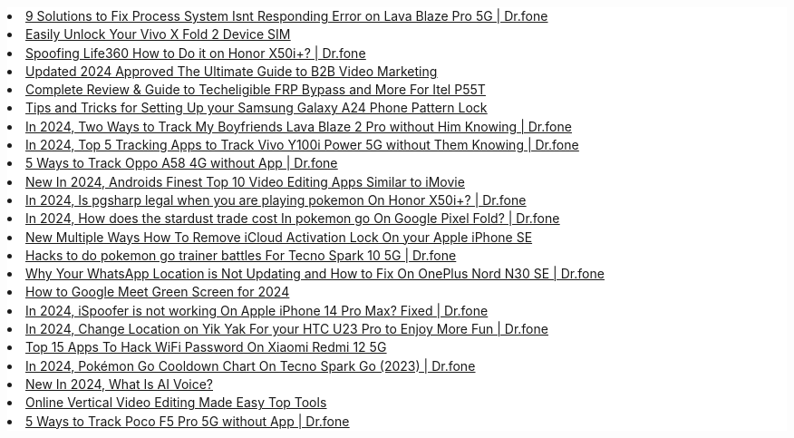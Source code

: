 <li><a href="https://howto.techidaily.com/9-solutions-to-fix-process-system-isnt-responding-error-on-lava-blaze-pro-5g-drfone-by-drfone-fix-android-problems-fix-android-problems/"><u>9 Solutions to Fix Process System Isnt Responding Error on Lava Blaze Pro 5G | Dr.fone</u></a></li>
<li><a href="https://sim-unlock.techidaily.com/easily-unlock-your-vivo-x-fold-2-device-sim-by-drfone-android/"><u>Easily Unlock Your Vivo X Fold 2 Device SIM</u></a></li>
<li><a href="https://fake-location.techidaily.com/spoofing-life360-how-to-do-it-on-honor-x50iplus-drfone-by-drfone-virtual-android/"><u>Spoofing Life360 How to Do it on Honor X50i+? | Dr.fone</u></a></li>
<li><a href="https://ai-voice-clone.techidaily.com/updated-2024-approved-the-ultimate-guide-to-b2b-video-marketing/"><u>Updated 2024 Approved The Ultimate Guide to B2B Video Marketing</u></a></li>
<li><a href="https://unlock-android.techidaily.com/complete-review-and-guide-to-techeligible-frp-bypass-and-more-for-itel-p55t-by-drfone-android/"><u>Complete Review & Guide to Techeligible FRP Bypass and More For Itel P55T</u></a></li>
<li><a href="https://android-unlock.techidaily.com/tips-and-tricks-for-setting-up-your-samsung-galaxy-a24-phone-pattern-lock-by-drfone-android/"><u>Tips and Tricks for Setting Up your Samsung Galaxy A24 Phone Pattern Lock</u></a></li>
<li><a href="https://android-location-track.techidaily.com/in-2024-two-ways-to-track-my-boyfriends-lava-blaze-2-pro-without-him-knowing-drfone-by-drfone-virtual-android/"><u>In 2024, Two Ways to Track My Boyfriends Lava Blaze 2 Pro without Him Knowing | Dr.fone</u></a></li>
<li><a href="https://android-location-track.techidaily.com/in-2024-top-5-tracking-apps-to-track-vivo-y100i-power-5g-without-them-knowing-drfone-by-drfone-virtual-android/"><u>In 2024, Top 5 Tracking Apps to Track Vivo Y100i Power 5G without Them Knowing | Dr.fone</u></a></li>
<li><a href="https://android-location-track.techidaily.com/5-ways-to-track-oppo-a58-4g-without-app-drfone-by-drfone-virtual-android/"><u>5 Ways to Track Oppo A58 4G without App | Dr.fone</u></a></li>
<li><a href="https://ai-video-apps.techidaily.com/new-in-2024-androids-finest-top-10-video-editing-apps-similar-to-imovie/"><u>New In 2024, Androids Finest Top 10 Video Editing Apps Similar to iMovie</u></a></li>
<li><a href="https://phone-solutions.techidaily.com/in-2024-is-pgsharp-legal-when-you-are-playing-pokemon-on-honor-x50iplus-drfone-by-drfone-virtual-android/"><u>In 2024, Is pgsharp legal when you are playing pokemon On Honor X50i+? | Dr.fone</u></a></li>
<li><a href="https://pokemon-go-android.techidaily.com/in-2024-how-does-the-stardust-trade-cost-in-pokemon-go-on-google-pixel-fold-drfone-by-drfone-virtual-android/"><u>In 2024, How does the stardust trade cost In pokemon go On Google Pixel Fold? | Dr.fone</u></a></li>
<li><a href="https://activate-lock.techidaily.com/new-multiple-ways-how-to-remove-icloud-activation-lock-on-your-apple-iphone-se-by-drfone-ios/"><u>New Multiple Ways How To Remove iCloud Activation Lock On your Apple iPhone SE</u></a></li>
<li><a href="https://android-pokemon-go.techidaily.com/hacks-to-do-pokemon-go-trainer-battles-for-tecno-spark-10-5g-drfone-by-drfone-virtual-android/"><u>Hacks to do pokemon go trainer battles For Tecno Spark 10 5G | Dr.fone</u></a></li>
<li><a href="https://location-social.techidaily.com/why-your-whatsapp-location-is-not-updating-and-how-to-fix-on-oneplus-nord-n30-se-drfone-by-drfone-virtual-android/"><u>Why Your WhatsApp Location is Not Updating and How to Fix On OnePlus Nord N30 SE | Dr.fone</u></a></li>
<li><a href="https://ai-editing-video.techidaily.com/how-to-google-meet-green-screen-for-2024/"><u>How to Google Meet Green Screen for 2024</u></a></li>
<li><a href="https://phone-solutions.techidaily.com/in-2024-ispoofer-is-not-working-on-apple-iphone-14-pro-max-fixed-drfone-by-drfone-virtual-ios/"><u>In 2024, iSpoofer is not working On Apple iPhone 14 Pro Max? Fixed | Dr.fone</u></a></li>
<li><a href="https://location-social.techidaily.com/in-2024-change-location-on-yik-yak-for-your-htc-u23-pro-to-enjoy-more-fun-drfone-by-drfone-virtual-android/"><u>In 2024, Change Location on Yik Yak For your HTC U23 Pro to Enjoy More Fun | Dr.fone</u></a></li>
<li><a href="https://unlock-android.techidaily.com/top-15-apps-to-hack-wifi-password-on-xiaomi-redmi-12-5g-by-drfone-android/"><u>Top 15 Apps To Hack WiFi Password On Xiaomi Redmi 12 5G</u></a></li>
<li><a href="https://android-pokemon-go.techidaily.com/in-2024-pokemon-go-cooldown-chart-on-tecno-spark-go-2023-drfone-by-drfone-virtual-android/"><u>In 2024, Pokémon Go Cooldown Chart On Tecno Spark Go (2023) | Dr.fone</u></a></li>
<li><a href="https://ai-voice-clone.techidaily.com/new-in-2024-what-is-ai-voice/"><u>New In 2024, What Is AI Voice?</u></a></li>
<li><a href="https://ai-vdieo-software.techidaily.com/online-vertical-video-editing-made-easy-top-tools/"><u>Online Vertical Video Editing Made Easy Top Tools</u></a></li>
<li><a href="https://android-location-track.techidaily.com/5-ways-to-track-poco-f5-pro-5g-without-app-drfone-by-drfone-virtual-android/"><u>5 Ways to Track Poco F5 Pro 5G without App | Dr.fone</u></a></li>